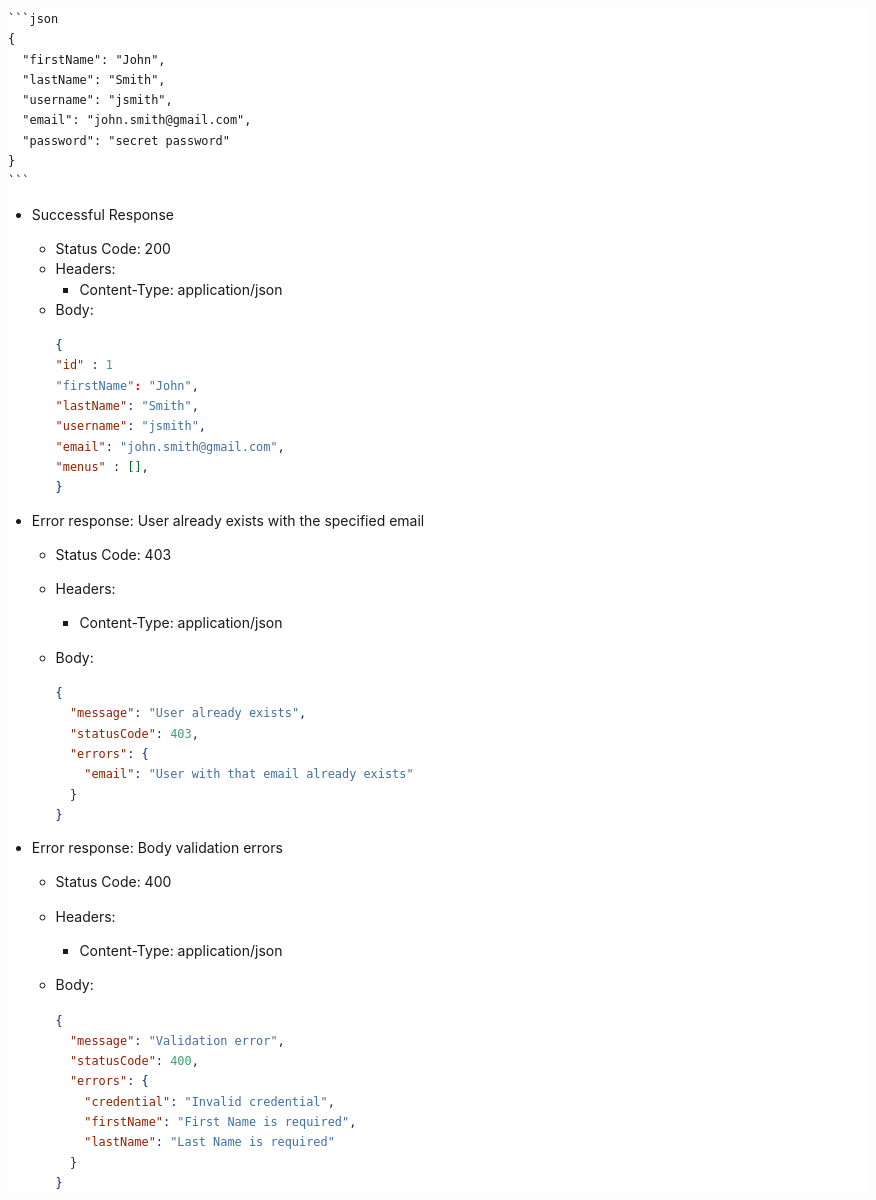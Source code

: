     ```json
    {
      "firstName": "John",
      "lastName": "Smith",
      "username": "jsmith",
      "email": "john.smith@gmail.com",
      "password": "secret password"
    }
    ```

- Successful Response
  - Status Code: 200
  - Headers:
    - Content-Type: application/json
  - Body:
      ```json
    {
      "id" : 1
      "firstName": "John",
      "lastName": "Smith",
      "username": "jsmith",
      "email": "john.smith@gmail.com",
      "menus" : [],
    }
    ```

- Error response: User already exists with the specified email

  - Status Code: 403
  - Headers:
    - Content-Type: application/json
  - Body:

    ```json
    {
      "message": "User already exists",
      "statusCode": 403,
      "errors": {
        "email": "User with that email already exists"
      }
    }
    ```

- Error response: Body validation errors

  - Status Code: 400
  - Headers:
    - Content-Type: application/json
  - Body:

    ```json
    {
      "message": "Validation error",
      "statusCode": 400,
      "errors": {
        "credential": "Invalid credential",
        "firstName": "First Name is required",
        "lastName": "Last Name is required"
      }
    }
    ```
